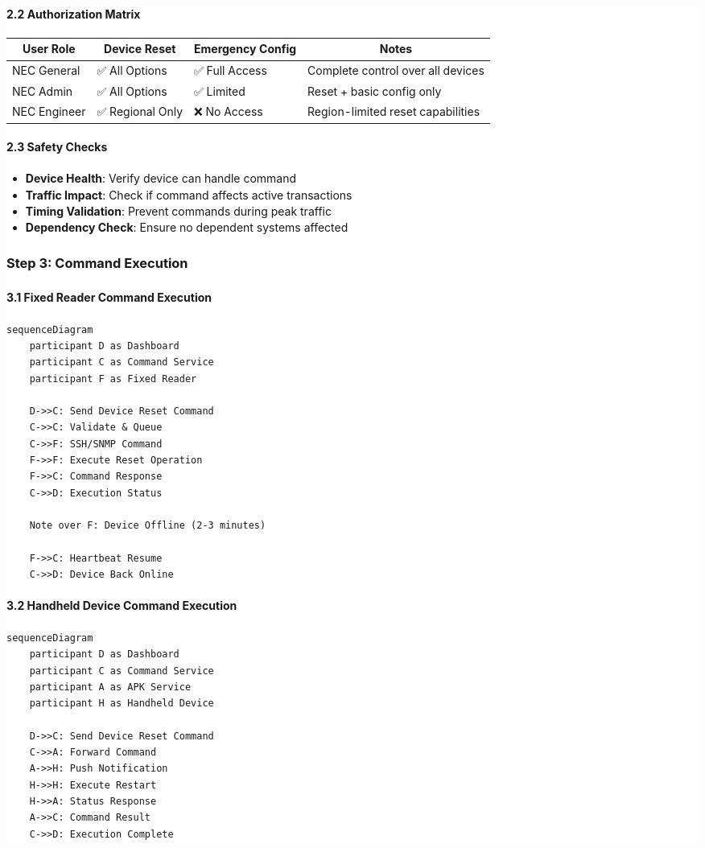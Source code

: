 #### **2.2 Authorization Matrix**
| User Role | Device Reset | Emergency Config | Notes |
|-----------|-------------|------------------|-------|
| NEC General | ✅ All Options | ✅ Full Access | Complete control over all devices |
| NEC Admin | ✅ All Options | ✅ Limited | Reset + basic config only |
| NEC Engineer | ✅ Regional Only | ❌ No Access | Region-limited reset capabilities |

#### **2.3 Safety Checks**
- **Device Health**: Verify device can handle command
- **Traffic Impact**: Check if command affects active transactions
- **Timing Validation**: Prevent commands during peak traffic
- **Dependency Check**: Ensure no dependent systems affected

### **Step 3: Command Execution**

#### **3.1 Fixed Reader Command Execution**
```mermaid
sequenceDiagram
    participant D as Dashboard
    participant C as Command Service
    participant F as Fixed Reader
    
    D->>C: Send Device Reset Command
    C->>C: Validate & Queue
    C->>F: SSH/SNMP Command
    F->>F: Execute Reset Operation
    F->>C: Command Response
    C->>D: Execution Status
    
    Note over F: Device Offline (2-3 minutes)
    
    F->>C: Heartbeat Resume
    C->>D: Device Back Online
```

#### **3.2 Handheld Device Command Execution**
```mermaid
sequenceDiagram
    participant D as Dashboard
    participant C as Command Service
    participant A as APK Service
    participant H as Handheld Device
    
    D->>C: Send Device Reset Command
    C->>A: Forward Command
    A->>H: Push Notification
    H->>H: Execute Restart
    H->>A: Status Response
    A->>C: Command Result
    C->>D: Execution Complete
```
